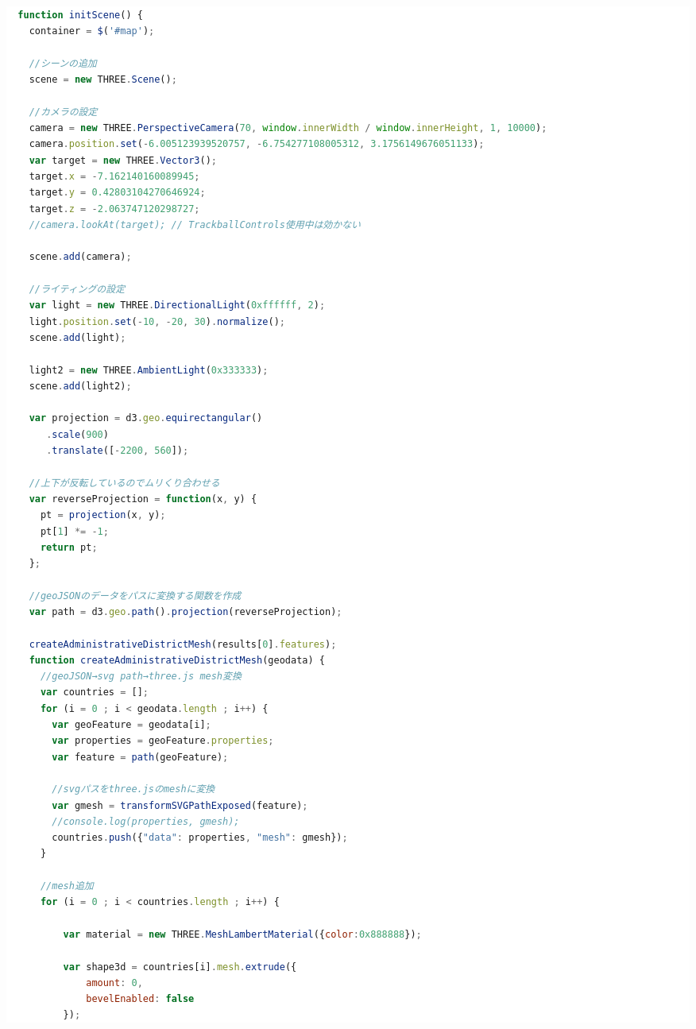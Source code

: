 ```js
  function initScene() {
    container = $('#map');

    //シーンの追加
    scene = new THREE.Scene();

    //カメラの設定
    camera = new THREE.PerspectiveCamera(70, window.innerWidth / window.innerHeight, 1, 10000);
    camera.position.set(-6.005123939520757, -6.754277108005312, 3.1756149676051133);
    var target = new THREE.Vector3();
    target.x = -7.162140160089945;
    target.y = 0.42803104270646924;
    target.z = -2.063747120298727;
    //camera.lookAt(target); // TrackballControls使用中は効かない

    scene.add(camera);

    //ライティングの設定
    var light = new THREE.DirectionalLight(0xffffff, 2);
    light.position.set(-10, -20, 30).normalize();
    scene.add(light);

    light2 = new THREE.AmbientLight(0x333333);               
    scene.add(light2);  

    var projection = d3.geo.equirectangular()
       .scale(900)
       .translate([-2200, 560]);

    //上下が反転しているのでムリくり合わせる
    var reverseProjection = function(x, y) {
      pt = projection(x, y);
      pt[1] *= -1;
      return pt;
    };

    //geoJSONのデータをパスに変換する関数を作成
    var path = d3.geo.path().projection(reverseProjection);

    createAdministrativeDistrictMesh(results[0].features);
    function createAdministrativeDistrictMesh(geodata) {
      //geoJSON→svg path→three.js mesh変換    
      var countries = [];
      for (i = 0 ; i < geodata.length ; i++) {
        var geoFeature = geodata[i];
        var properties = geoFeature.properties;
        var feature = path(geoFeature);

        //svgパスをthree.jsのmeshに変換
        var gmesh = transformSVGPathExposed(feature);
        //console.log(properties, gmesh);
        countries.push({"data": properties, "mesh": gmesh});
      }

      //mesh追加
      for (i = 0 ; i < countries.length ; i++) {
      
          var material = new THREE.MeshLambertMaterial({color:0x888888});
          
          var shape3d = countries[i].mesh.extrude({
              amount: 0,
              bevelEnabled: false
          });
```
